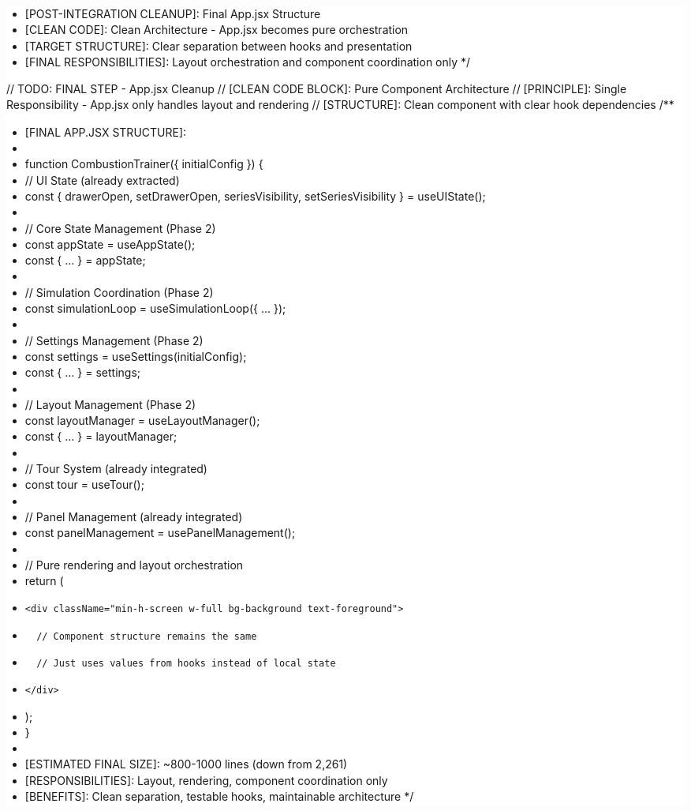 - [POST-INTEGRATION CLEANUP]: Final App.jsx Structure
- [CLEAN CODE]: Clean Architecture - App.jsx becomes pure orchestration
- [TARGET STRUCTURE]: Clear separation between hooks and presentation
- [FINAL RESPONSIBILITIES]: Layout orchestration and component coordination only
  \*/

// TODO: FINAL STEP - App.jsx Cleanup
// [CLEAN CODE BLOCK]: Pure Component Architecture
// [PRINCIPLE]: Single Responsibility - App.jsx only handles layout and rendering
// [STRUCTURE]: Clean component with clear hook dependencies
/\*\*

- [FINAL APP.JSX STRUCTURE]:
-
- function CombustionTrainer({ initialConfig }) {
- // UI State (already extracted)
- const { drawerOpen, setDrawerOpen, seriesVisibility, setSeriesVisibility } = useUIState();
-
- // Core State Management (Phase 2)
- const appState = useAppState();
- const { ... } = appState;
-
- // Simulation Coordination (Phase 2)
- const simulationLoop = useSimulationLoop({ ... });
-
- // Settings Management (Phase 2)
- const settings = useSettings(initialConfig);
- const { ... } = settings;
-
- // Layout Management (Phase 2)
- const layoutManager = useLayoutManager();
- const { ... } = layoutManager;
-
- // Tour System (already integrated)
- const tour = useTour();
-
- // Panel Management (already integrated)
- const panelManagement = usePanelManagement();
-
- // Pure rendering and layout orchestration
- return (
-     <div className="min-h-screen w-full bg-background text-foreground">
-       // Component structure remains the same
-       // Just uses values from hooks instead of local state
-     </div>
- );
- }
-
- [ESTIMATED FINAL SIZE]: ~800-1000 lines (down from 2,261)
- [RESPONSIBILITIES]: Layout, rendering, component coordination only
- [BENEFITS]: Clean separation, testable hooks, maintainable architecture
  \*/
